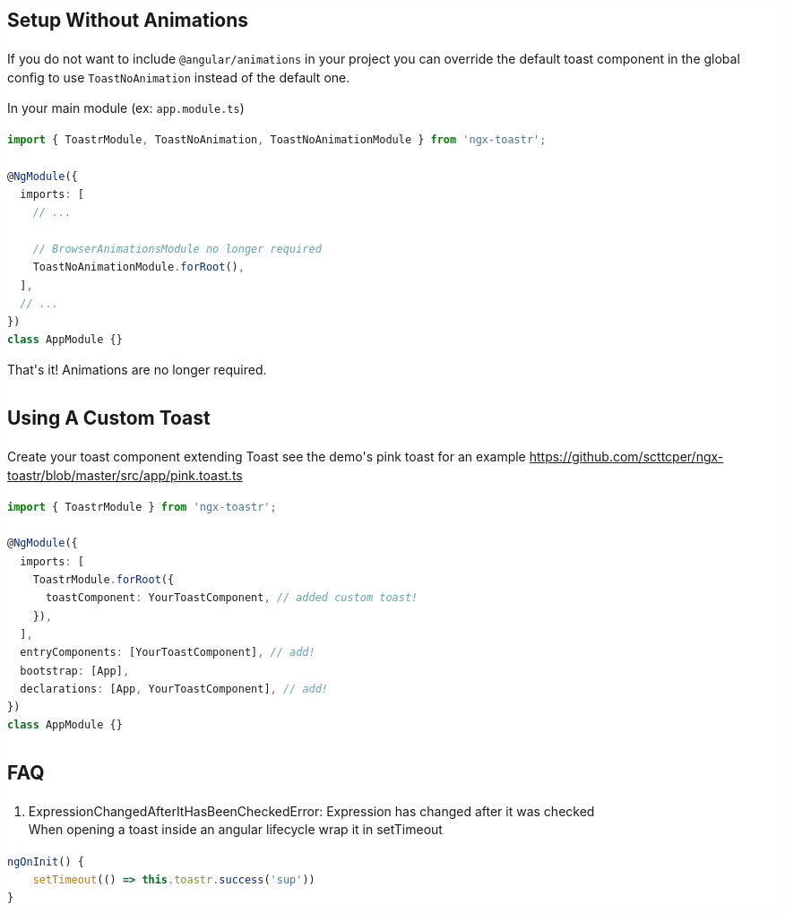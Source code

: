 ## Setup Without Animations

If you do not want to include `@angular/animations` in your project you can
override the default toast component in the global config to use
`ToastNoAnimation` instead of the default one.

In your main module (ex: `app.module.ts`)

```typescript
import { ToastrModule, ToastNoAnimation, ToastNoAnimationModule } from 'ngx-toastr';

@NgModule({
  imports: [
    // ...

    // BrowserAnimationsModule no longer required
    ToastNoAnimationModule.forRoot(),
  ],
  // ...
})
class AppModule {}
```

That's it! Animations are no longer required.

## Using A Custom Toast

Create your toast component extending Toast see the demo's pink toast for an example
https://github.com/scttcper/ngx-toastr/blob/master/src/app/pink.toast.ts

```typescript
import { ToastrModule } from 'ngx-toastr';

@NgModule({
  imports: [
    ToastrModule.forRoot({
      toastComponent: YourToastComponent, // added custom toast!
    }),
  ],
  entryComponents: [YourToastComponent], // add!
  bootstrap: [App],
  declarations: [App, YourToastComponent], // add!
})
class AppModule {}
```

## FAQ

1.  ExpressionChangedAfterItHasBeenCheckedError: Expression has changed after it
    was checked\
    When opening a toast inside an angular lifecycle wrap it in setTimeout

```typescript
ngOnInit() {
    setTimeout(() => this.toastr.success('sup'))
}
```
